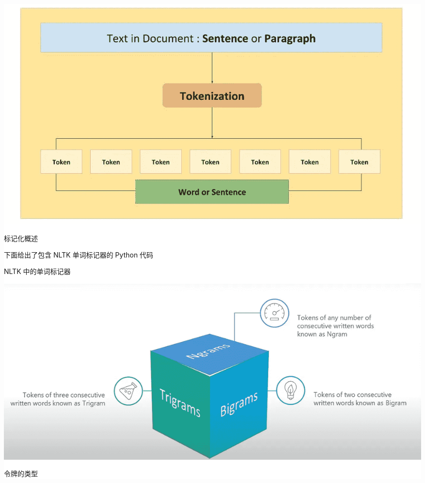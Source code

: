 ![](img/84e8f4b4ef813f83b9482137b9a5a09e.png)

标记化概述

下面给出了包含 NLTK 单词标记器的 Python 代码

NLTK 中的单词标记器

![](img/8d4213d14cdc80b1186e082dbb9a43fa.png)

令牌的类型
